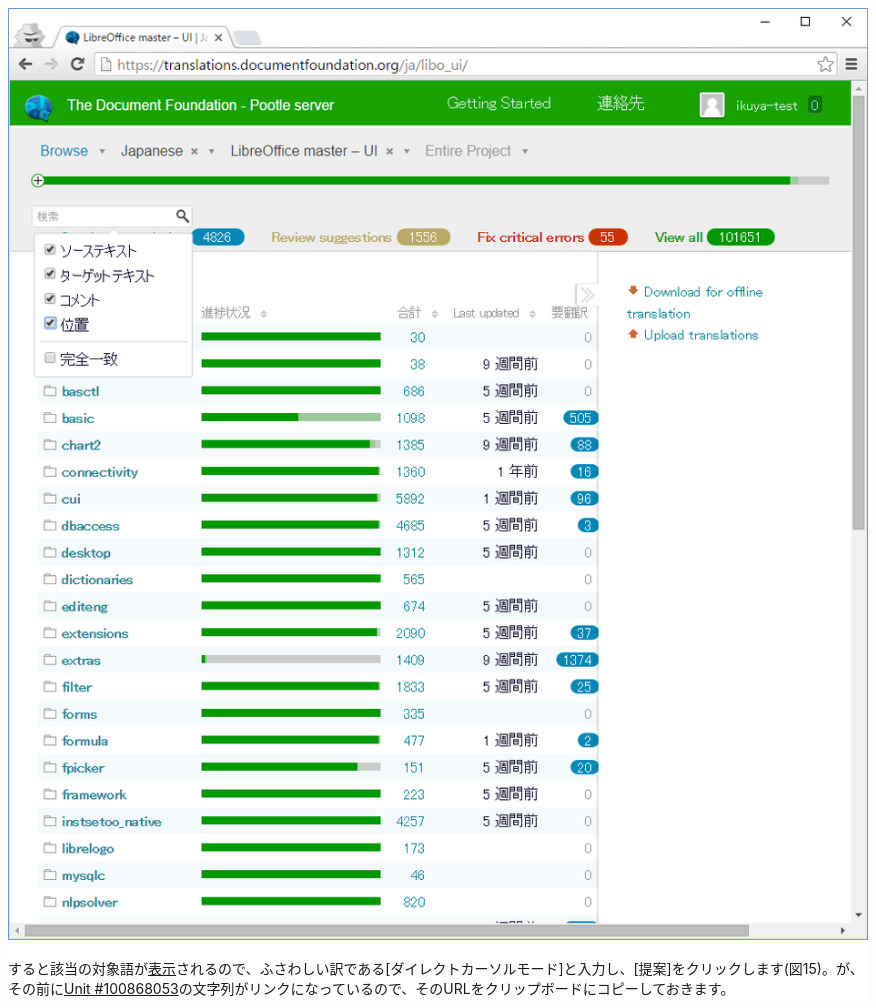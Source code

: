![図14](14.png)

すると該当の対象語が[表示](https://translations.documentfoundation.org/ja/libo_ui/translate/officecfg/registry/data/org/openoffice/Office/UI.po#unit=100868053)されるので、ふさわしい訳である[ダイレクトカーソルモード]と入力し、[提案]をクリックします(図15)。が、その前に[Unit #100868053](https://translations.documentfoundation.org/ja/libo_ui/translate/officecfg/registry/data/org/openoffice/Office/UI.po#unit=100868053)の文字列がリンクになっているので、そのURLをクリップボードにコピーしておきます。

